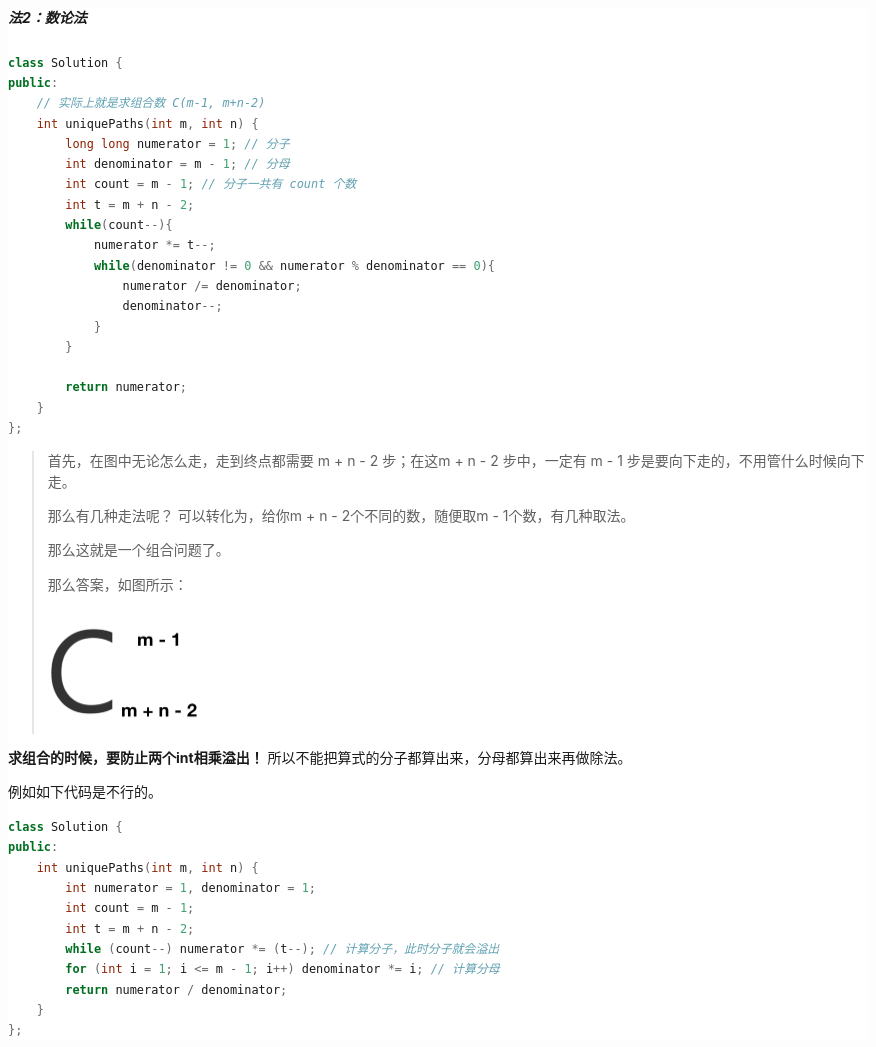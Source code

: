 ##### 法2：数论法

```C++
class Solution {
public:
    // 实际上就是求组合数 C(m-1, m+n-2)
    int uniquePaths(int m, int n) {
        long long numerator = 1; // 分子
        int denominator = m - 1; // 分母
        int count = m - 1; // 分子一共有 count 个数
        int t = m + n - 2;
        while(count--){
            numerator *= t--;
            while(denominator != 0 && numerator % denominator == 0){
                numerator /= denominator;
                denominator--;
            }
        }

        return numerator;
    }
};
```

> 首先，在图中无论怎么走，走到终点都需要 m + n - 2 步；在这m + n - 2 步中，一定有 m - 1 步是要向下走的，不用管什么时候向下走。
>
> 那么有几种走法呢？ 可以转化为，给你m + n - 2个不同的数，随便取m - 1个数，有几种取法。
>
> 那么这就是一个组合问题了。
>
> 那么答案，如图所示：
>
> <img src="动态规划算法.assets/image-20220420114856263.png" alt="image-20220420114856263" style="zoom:50%;" />

**求组合的时候，要防止两个int相乘溢出！** 所以不能把算式的分子都算出来，分母都算出来再做除法。

例如如下代码是不行的。

```C++
class Solution {
public:
    int uniquePaths(int m, int n) {
        int numerator = 1, denominator = 1;
        int count = m - 1;
        int t = m + n - 2;
        while (count--) numerator *= (t--); // 计算分子，此时分子就会溢出
        for (int i = 1; i <= m - 1; i++) denominator *= i; // 计算分母
        return numerator / denominator;
    }
};
```
